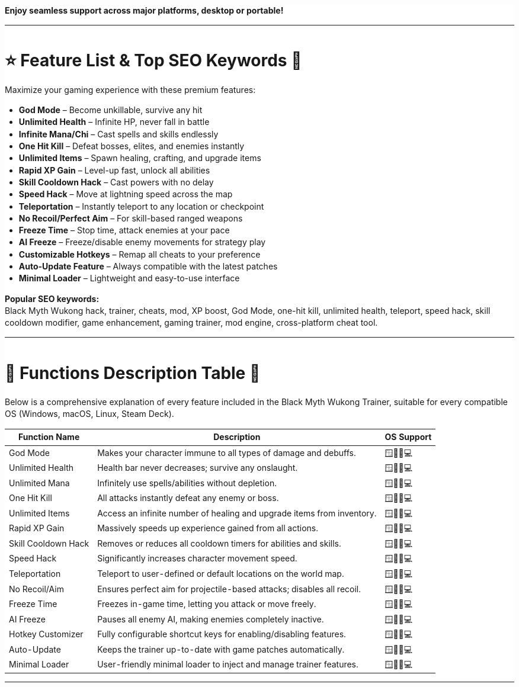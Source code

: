 **Enjoy seamless support across major platforms, desktop or portable!**

---

# ⭐ Feature List & Top SEO Keywords 🚀

Maximize your gaming experience with these premium features:
- **God Mode** – Become unkillable, survive any hit
- **Unlimited Health** – Infinite HP, never fall in battle
- **Infinite Mana/Chi** – Cast spells and skills endlessly
- **One Hit Kill** – Defeat bosses, elites, and enemies instantly
- **Unlimited Items** – Spawn healing, crafting, and upgrade items
- **Rapid XP Gain** – Level-up fast, unlock all abilities
- **Skill Cooldown Hack** – Cast powers with no delay
- **Speed Hack** – Move at lightning speed across the map
- **Teleportation** – Instantly teleport to any location or checkpoint
- **No Recoil/Perfect Aim** – For skill-based ranged weapons
- **Freeze Time** – Stop time, attack enemies at your pace
- **AI Freeze** – Freeze/disable enemy movements for strategy play
- **Customizable Hotkeys** – Remap all cheats to your preference
- **Auto-Update Feature** – Always compatible with the latest patches
- **Minimal Loader** – Lightweight and easy-to-use interface

**Popular SEO keywords:**  
Black Myth Wukong hack, trainer, cheats, mod, XP boost, God Mode, one-hit kill, unlimited health, teleport, speed hack, skill cooldown modifier, game enhancement, gaming trainer, mod engine, cross-platform cheat tool.

---

# 📝 Functions Description Table 📑

Below is a comprehensive explanation of every feature included in the Black Myth Wukong Trainer, suitable for every compatible OS (Windows, macOS, Linux, Steam Deck).

| Function Name      | Description                                                                                   | OS Support           |
|--------------------|----------------------------------------------------------------------------------------------|----------------------|
| God Mode           | Makes your character immune to all types of damage and debuffs.                              | 🪟🍏🐧💻           |
| Unlimited Health   | Health bar never decreases; survive any onslaught.                                           | 🪟🍏🐧💻           |
| Unlimited Mana     | Infinitely use spells/abilities without depletion.                                           | 🪟🍏🐧💻           |
| One Hit Kill       | All attacks instantly defeat any enemy or boss.                                              | 🪟🍏🐧💻           |
| Unlimited Items    | Access an infinite number of healing and upgrade items from inventory.                       | 🪟🍏🐧💻           |
| Rapid XP Gain      | Massively speeds up experience gained from all actions.                                      | 🪟🍏🐧💻           |
| Skill Cooldown Hack| Removes or reduces all cooldown timers for abilities and skills.                             | 🪟🍏🐧💻           |
| Speed Hack         | Significantly increases character movement speed.                                            | 🪟🍏🐧💻           |
| Teleportation      | Teleport to user-defined or default locations on the world map.                              | 🪟🍏🐧💻           |
| No Recoil/Aim      | Ensures perfect aim for projectile-based attacks; disables all recoil.                       | 🪟🍏🐧💻           |
| Freeze Time        | Freezes in-game time, letting you attack or move freely.                                     | 🪟🍏🐧💻           |
| AI Freeze          | Pauses all enemy AI, making enemies completely inactive.                                     | 🪟🍏🐧💻           |
| Hotkey Customizer  | Fully configurable shortcut keys for enabling/disabling features.                            | 🪟🍏🐧💻           |
| Auto-Update        | Keeps the trainer up-to-date with game patches automatically.                                | 🪟🍏🐧💻           |
| Minimal Loader     | User-friendly minimal loader to inject and manage trainer features.                          | 🪟🍏🐧💻           |

---